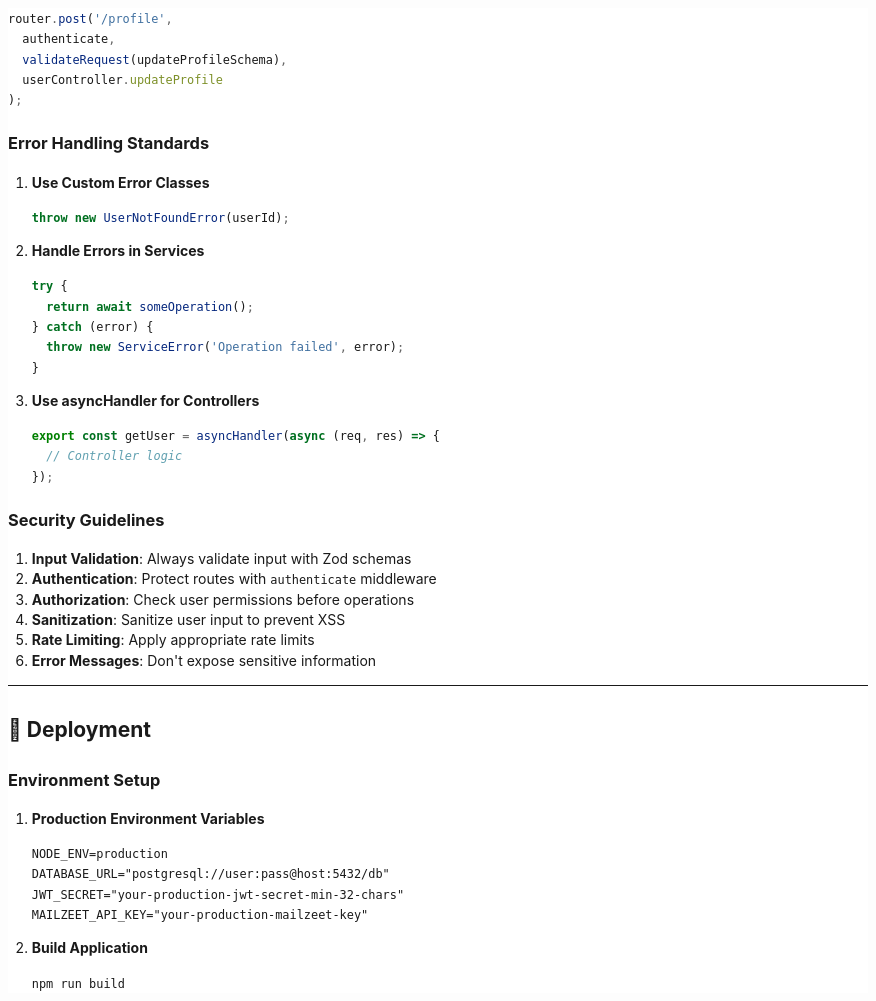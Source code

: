 ```typescript
router.post('/profile',
  authenticate,
  validateRequest(updateProfileSchema),
  userController.updateProfile
);
```

### Error Handling Standards

1. **Use Custom Error Classes**
   ```typescript
   throw new UserNotFoundError(userId);
   ```

2. **Handle Errors in Services**
   ```typescript
   try {
     return await someOperation();
   } catch (error) {
     throw new ServiceError('Operation failed', error);
   }
   ```

3. **Use asyncHandler for Controllers**
   ```typescript
   export const getUser = asyncHandler(async (req, res) => {
     // Controller logic
   });
   ```

### Security Guidelines

1. **Input Validation**: Always validate input with Zod schemas
2. **Authentication**: Protect routes with `authenticate` middleware
3. **Authorization**: Check user permissions before operations
4. **Sanitization**: Sanitize user input to prevent XSS
5. **Rate Limiting**: Apply appropriate rate limits
6. **Error Messages**: Don't expose sensitive information

---

## 🚀 Deployment

### Environment Setup

1. **Production Environment Variables**
   ```env
   NODE_ENV=production
   DATABASE_URL="postgresql://user:pass@host:5432/db"
   JWT_SECRET="your-production-jwt-secret-min-32-chars"
   MAILZEET_API_KEY="your-production-mailzeet-key"
   ```

2. **Build Application**
   ```bash
   npm run build
   ```
